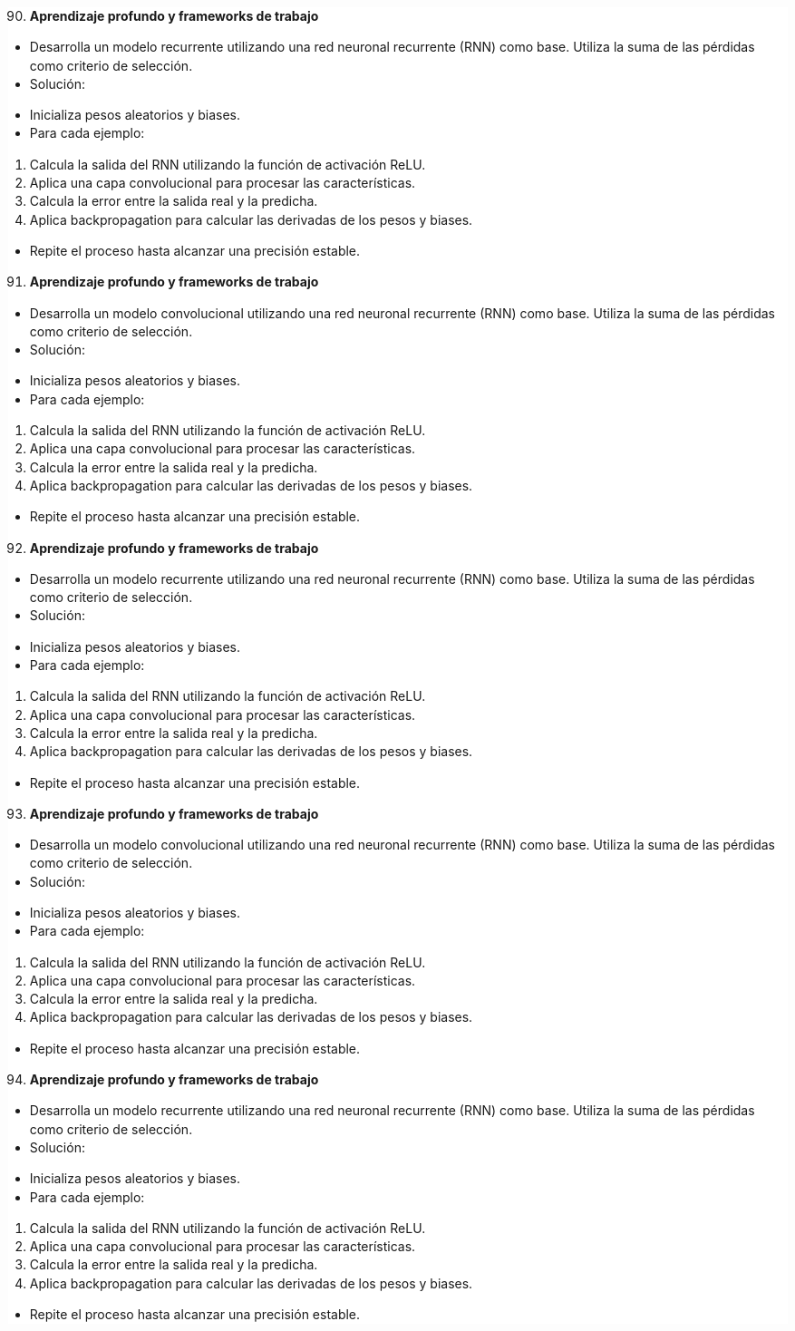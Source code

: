 90. **Aprendizaje profundo y frameworks de trabajo**
 * Desarrolla un modelo recurrente utilizando una red neuronal recurrente (RNN) como base. Utiliza la suma de las pérdidas como criterio de selección.
 * Solución:
 - Inicializa pesos aleatorios y biases.
 - Para cada ejemplo:
 1. Calcula la salida del RNN utilizando la función de activación ReLU.
 2. Aplica una capa convolucional para procesar las características.
 3. Calcula la error entre la salida real y la predicha.
 4. Aplica backpropagation para calcular las derivadas de los pesos y biases.
 - Repite el proceso hasta alcanzar una precisión estable.

91. **Aprendizaje profundo y frameworks de trabajo**
 * Desarrolla un modelo convolucional utilizando una red neuronal recurrente (RNN) como base. Utiliza la suma de las pérdidas como criterio de selección.
 * Solución:
 - Inicializa pesos aleatorios y biases.
 - Para cada ejemplo:
 1. Calcula la salida del RNN utilizando la función de activación ReLU.
 2. Aplica una capa convolucional para procesar las características.
 3. Calcula la error entre la salida real y la predicha.
 4. Aplica backpropagation para calcular las derivadas de los pesos y biases.
 - Repite el proceso hasta alcanzar una precisión estable.

92. **Aprendizaje profundo y frameworks de trabajo**
 * Desarrolla un modelo recurrente utilizando una red neuronal recurrente (RNN) como base. Utiliza la suma de las pérdidas como criterio de selección.
 * Solución:
 - Inicializa pesos aleatorios y biases.
 - Para cada ejemplo:
 1. Calcula la salida del RNN utilizando la función de activación ReLU.
 2. Aplica una capa convolucional para procesar las características.
 3. Calcula la error entre la salida real y la predicha.
 4. Aplica backpropagation para calcular las derivadas de los pesos y biases.
 - Repite el proceso hasta alcanzar una precisión estable.

93. **Aprendizaje profundo y frameworks de trabajo**
 * Desarrolla un modelo convolucional utilizando una red neuronal recurrente (RNN) como base. Utiliza la suma de las pérdidas como criterio de selección.
 * Solución:
 - Inicializa pesos aleatorios y biases.
 - Para cada ejemplo:
 1. Calcula la salida del RNN utilizando la función de activación ReLU.
 2. Aplica una capa convolucional para procesar las características.
 3. Calcula la error entre la salida real y la predicha.
 4. Aplica backpropagation para calcular las derivadas de los pesos y biases.
 - Repite el proceso hasta alcanzar una precisión estable.

94. **Aprendizaje profundo y frameworks de trabajo**
 * Desarrolla un modelo recurrente utilizando una red neuronal recurrente (RNN) como base. Utiliza la suma de las pérdidas como criterio de selección.
 * Solución:
 - Inicializa pesos aleatorios y biases.
 - Para cada ejemplo:
 1. Calcula la salida del RNN utilizando la función de activación ReLU.
 2. Aplica una capa convolucional para procesar las características.
 3. Calcula la error entre la salida real y la predicha.
 4. Aplica backpropagation para calcular las derivadas de los pesos y biases.
 - Repite el proceso hasta alcanzar una precisión estable.
